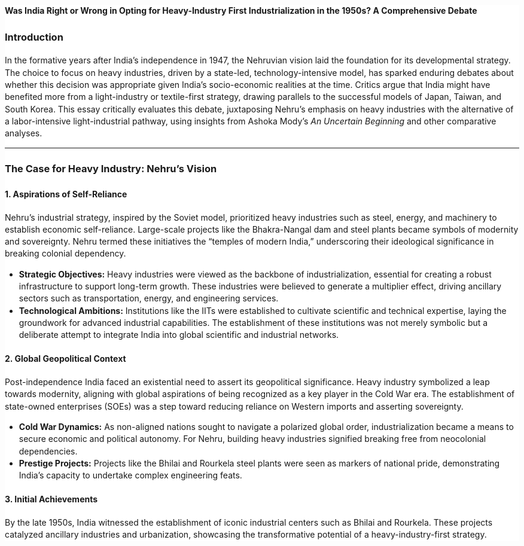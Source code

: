 **Was India Right or Wrong in Opting for Heavy-Industry First Industrialization in the 1950s? A Comprehensive Debate**

### **Introduction**

In the formative years after India’s independence in 1947, the Nehruvian vision laid the foundation for its developmental strategy. The choice to focus on heavy industries, driven by a state-led, technology-intensive model, has sparked enduring debates about whether this decision was appropriate given India’s socio-economic realities at the time. Critics argue that India might have benefited more from a light-industry or textile-first strategy, drawing parallels to the successful models of Japan, Taiwan, and South Korea. This essay critically evaluates this debate, juxtaposing Nehru’s emphasis on heavy industries with the alternative of a labor-intensive light-industrial pathway, using insights from Ashoka Mody’s _An Uncertain Beginning_ and other comparative analyses.

---

### **The Case for Heavy Industry: Nehru’s Vision**

#### **1. Aspirations of Self-Reliance**

Nehru’s industrial strategy, inspired by the Soviet model, prioritized heavy industries such as steel, energy, and machinery to establish economic self-reliance. Large-scale projects like the Bhakra-Nangal dam and steel plants became symbols of modernity and sovereignty. Nehru termed these initiatives the “temples of modern India,” underscoring their ideological significance in breaking colonial dependency.

- **Strategic Objectives:** Heavy industries were viewed as the backbone of industrialization, essential for creating a robust infrastructure to support long-term growth. These industries were believed to generate a multiplier effect, driving ancillary sectors such as transportation, energy, and engineering services.
- **Technological Ambitions:** Institutions like the IITs were established to cultivate scientific and technical expertise, laying the groundwork for advanced industrial capabilities. The establishment of these institutions was not merely symbolic but a deliberate attempt to integrate India into global scientific and industrial networks.

#### **2. Global Geopolitical Context**

Post-independence India faced an existential need to assert its geopolitical significance. Heavy industry symbolized a leap towards modernity, aligning with global aspirations of being recognized as a key player in the Cold War era. The establishment of state-owned enterprises (SOEs) was a step toward reducing reliance on Western imports and asserting sovereignty.

- **Cold War Dynamics:** As non-aligned nations sought to navigate a polarized global order, industrialization became a means to secure economic and political autonomy. For Nehru, building heavy industries signified breaking free from neocolonial dependencies.
- **Prestige Projects:** Projects like the Bhilai and Rourkela steel plants were seen as markers of national pride, demonstrating India’s capacity to undertake complex engineering feats.

#### **3. Initial Achievements**

By the late 1950s, India witnessed the establishment of iconic industrial centers such as Bhilai and Rourkela. These projects catalyzed ancillary industries and urbanization, showcasing the transformative potential of a heavy-industry-first strategy.
